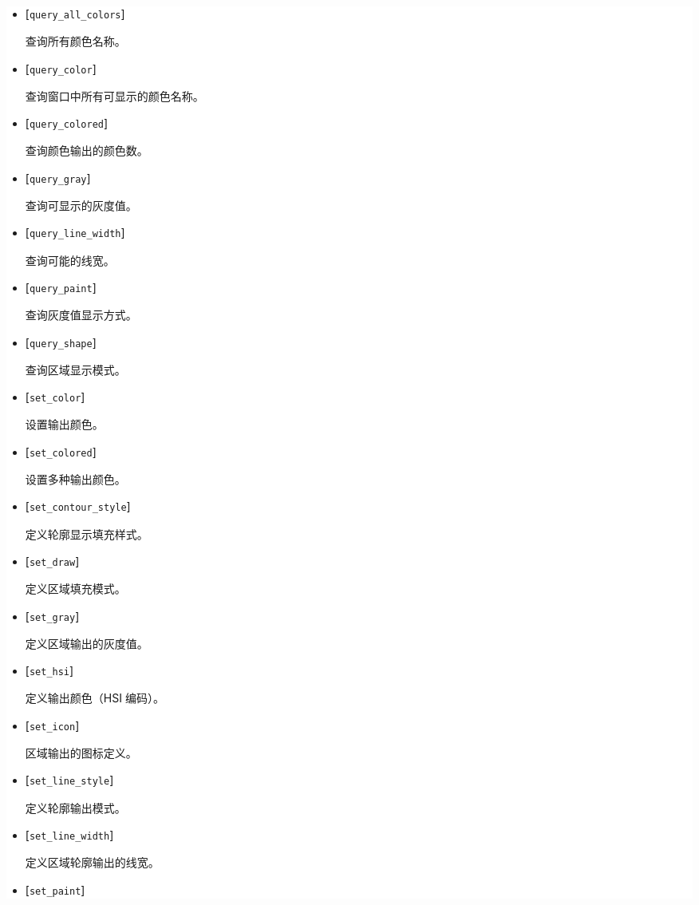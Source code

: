 - [`query_all_colors`]

  查询所有颜色名称。

- [`query_color`]

  查询窗口中所有可显示的颜色名称。

- [`query_colored`]

  查询颜色输出的颜色数。

- [`query_gray`]

  查询可显示的灰度值。

- [`query_line_width`]

  查询可能的线宽。

- [`query_paint`]

  查询灰度值显示方式。

- [`query_shape`]

  查询区域显示模式。

- [`set_color`]

  设置输出颜色。

- [`set_colored`]

  设置多种输出颜色。

- [`set_contour_style`]

  定义轮廓显示填充样式。

- [`set_draw`]

  定义区域填充模式。

- [`set_gray`]

  定义区域输出的灰度值。

- [`set_hsi`]

  定义输出颜色（HSI 编码）。

- [`set_icon`]

  区域输出的图标定义。

- [`set_line_style`]

  定义轮廓输出模式。

- [`set_line_width`]

  定义区域轮廓输出的线宽。

- [`set_paint`]

